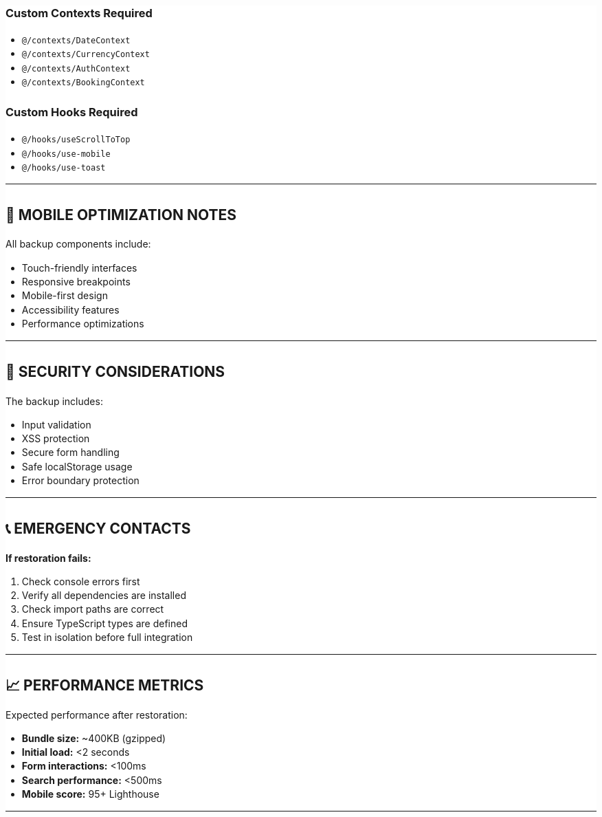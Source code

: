 ### Custom Contexts Required
- `@/contexts/DateContext`
- `@/contexts/CurrencyContext` 
- `@/contexts/AuthContext`
- `@/contexts/BookingContext`

### Custom Hooks Required
- `@/hooks/useScrollToTop`
- `@/hooks/use-mobile`
- `@/hooks/use-toast`

---

## 📱 MOBILE OPTIMIZATION NOTES

All backup components include:
- Touch-friendly interfaces
- Responsive breakpoints
- Mobile-first design
- Accessibility features
- Performance optimizations

---

## 🔐 SECURITY CONSIDERATIONS

The backup includes:
- Input validation
- XSS protection
- Secure form handling
- Safe localStorage usage
- Error boundary protection

---

## 📞 EMERGENCY CONTACTS

**If restoration fails:**
1. Check console errors first
2. Verify all dependencies are installed
3. Check import paths are correct
4. Ensure TypeScript types are defined
5. Test in isolation before full integration

---

## 📈 PERFORMANCE METRICS

Expected performance after restoration:
- **Bundle size:** ~400KB (gzipped)
- **Initial load:** <2 seconds
- **Form interactions:** <100ms
- **Search performance:** <500ms
- **Mobile score:** 95+ Lighthouse

---